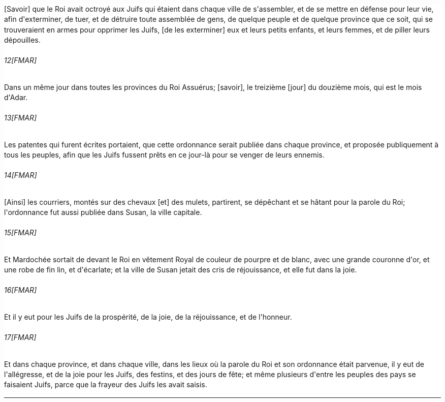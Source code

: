 [Savoir] que le Roi avait octroyé aux Juifs qui étaient dans chaque ville de s'assembler, et de se mettre en défense pour leur vie, afin d'exterminer, de tuer, et de détruire toute assemblée de gens, de quelque peuple et de quelque province que ce soit, qui se trouveraient en armes pour opprimer les Juifs, [de les exterminer] eux et leurs petits enfants, et leurs femmes, et de piller leurs dépouilles.
###### 12[FMAR]
Dans un même jour dans toutes les provinces du Roi Assuérus; [savoir], le treizième [jour] du douzième mois, qui est le mois d'Adar.
###### 13[FMAR]
Les patentes qui furent écrites portaient, que cette ordonnance serait publiée dans chaque province, et proposée publiquement à tous les peuples, afin que les Juifs fussent prêts en ce jour-là pour se venger de leurs ennemis.
###### 14[FMAR]
[Ainsi] les courriers, montés sur des chevaux [et] des mulets, partirent, se dépêchant et se hâtant pour la parole du Roi; l'ordonnance fut aussi publiée dans Susan, la ville capitale.
###### 15[FMAR]
Et Mardochée sortait de devant le Roi en vêtement Royal de couleur de pourpre et de blanc, avec une grande couronne d'or, et une robe de fin lin, et d'écarlate; et la ville de Susan jetait des cris de réjouissance, et elle fut dans la joie.
###### 16[FMAR]
Et il y eut pour les Juifs de la prospérité, de la joie, de la réjouissance, et de l'honneur.
###### 17[FMAR]
Et dans chaque province, et dans chaque ville, dans les lieux où la parole du Roi et son ordonnance était parvenue, il y eut de l'allégresse, et de la joie pour les Juifs, des festins, et des jours de fête; et même plusieurs d'entre les peuples des pays se faisaient Juifs, parce que la frayeur des Juifs les avait saisis.

---
